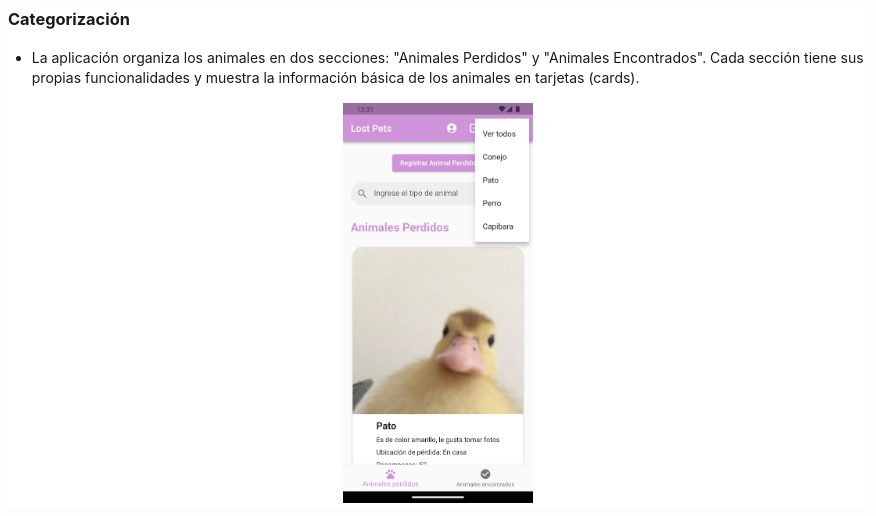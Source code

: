 ### Categorización
- La aplicación organiza los animales en dos secciones: "Animales Perdidos" y "Animales Encontrados". Cada sección tiene sus propias funcionalidades y muestra la información básica de los animales en tarjetas (cards).
<center>
  <img src="./assets/screens/categories.png" height="400" />
</center>
